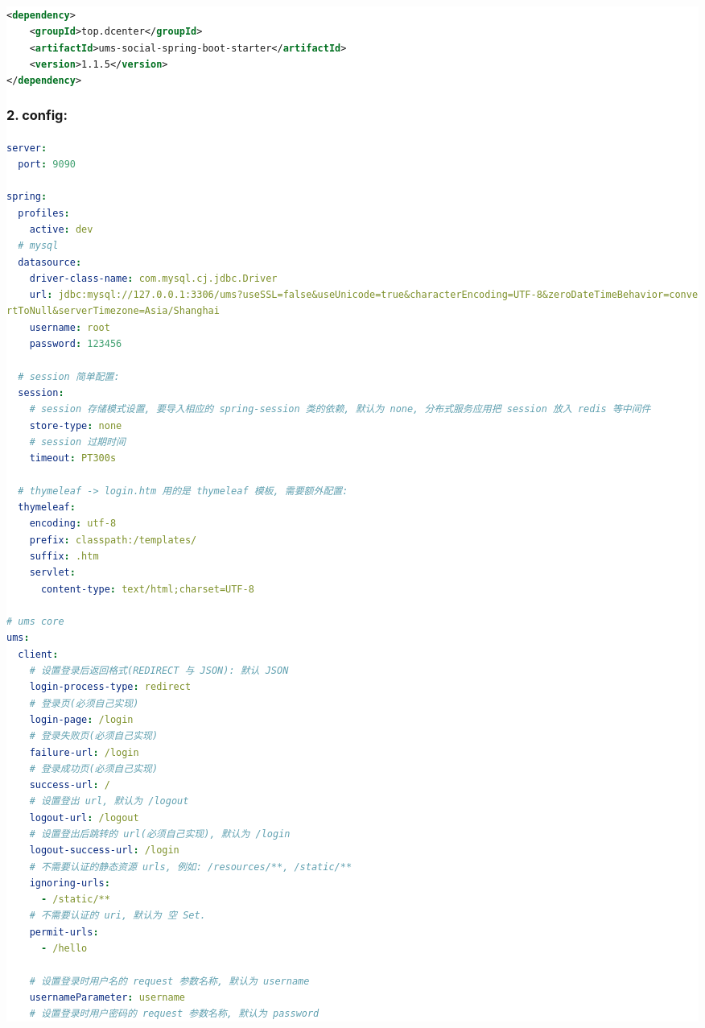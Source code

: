 ```xml
<dependency>
    <groupId>top.dcenter</groupId>
    <artifactId>ums-social-spring-boot-starter</artifactId>
    <version>1.1.5</version>
</dependency>
```
### 2. config:  
```yaml
server:
  port: 9090

spring:
  profiles:
    active: dev
  # mysql
  datasource:
    driver-class-name: com.mysql.cj.jdbc.Driver
    url: jdbc:mysql://127.0.0.1:3306/ums?useSSL=false&useUnicode=true&characterEncoding=UTF-8&zeroDateTimeBehavior=convertToNull&serverTimezone=Asia/Shanghai
    username: root
    password: 123456

  # session 简单配置:
  session:
    # session 存储模式设置, 要导入相应的 spring-session 类的依赖, 默认为 none, 分布式服务应用把 session 放入 redis 等中间件
    store-type: none
    # session 过期时间
    timeout: PT300s
    
  # thymeleaf -> login.htm 用的是 thymeleaf 模板, 需要额外配置:
  thymeleaf:
    encoding: utf-8
    prefix: classpath:/templates/
    suffix: .htm
    servlet:
      content-type: text/html;charset=UTF-8

# ums core
ums:
  client:
    # 设置登录后返回格式(REDIRECT 与 JSON): 默认 JSON
    login-process-type: redirect
    # 登录页(必须自己实现)
    login-page: /login
    # 登录失败页(必须自己实现)
    failure-url: /login
    # 登录成功页(必须自己实现)
    success-url: /
    # 设置登出 url, 默认为 /logout
    logout-url: /logout
    # 设置登出后跳转的 url(必须自己实现), 默认为 /login
    logout-success-url: /login
    # 不需要认证的静态资源 urls, 例如: /resources/**, /static/**
    ignoring-urls:
      - /static/**
    # 不需要认证的 uri, 默认为 空 Set.
    permit-urls:
      - /hello

    # 设置登录时用户名的 request 参数名称, 默认为 username
    usernameParameter: username
    # 设置登录时用户密码的 request 参数名称, 默认为 password
```